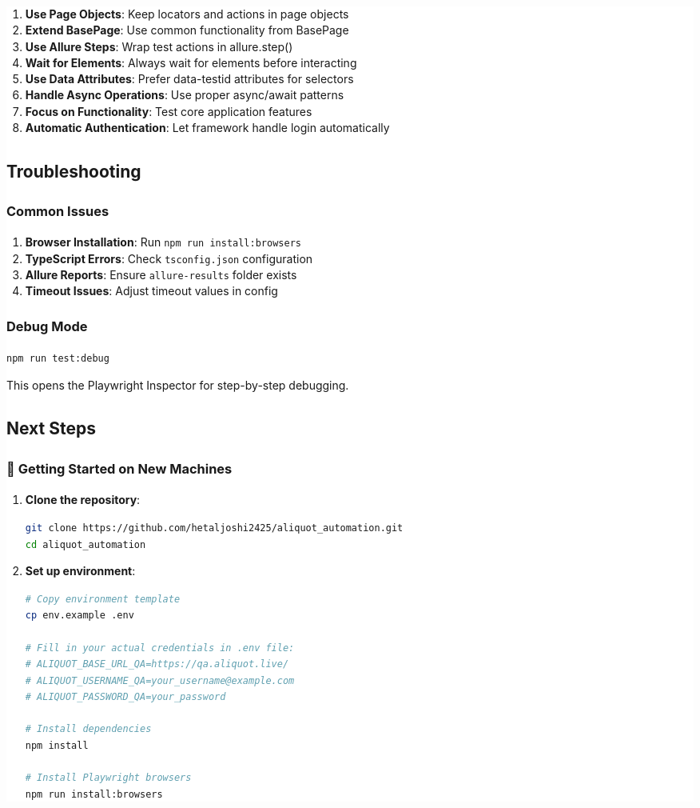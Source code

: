 1. **Use Page Objects**: Keep locators and actions in page objects
2. **Extend BasePage**: Use common functionality from BasePage
3. **Use Allure Steps**: Wrap test actions in allure.step()
4. **Wait for Elements**: Always wait for elements before interacting
5. **Use Data Attributes**: Prefer data-testid attributes for selectors
6. **Handle Async Operations**: Use proper async/await patterns
7. **Focus on Functionality**: Test core application features
8. **Automatic Authentication**: Let framework handle login automatically

## Troubleshooting

### Common Issues

1. **Browser Installation**: Run `npm run install:browsers`
2. **TypeScript Errors**: Check `tsconfig.json` configuration
3. **Allure Reports**: Ensure `allure-results` folder exists
4. **Timeout Issues**: Adjust timeout values in config

### Debug Mode
```bash
npm run test:debug
```

This opens the Playwright Inspector for step-by-step debugging.

## Next Steps

### 🚀 **Getting Started on New Machines**

1. **Clone the repository**:
   ```bash
   git clone https://github.com/hetaljoshi2425/aliquot_automation.git
   cd aliquot_automation
   ```

2. **Set up environment**:
   ```bash
   # Copy environment template
   cp env.example .env
   
   # Fill in your actual credentials in .env file:
   # ALIQUOT_BASE_URL_QA=https://qa.aliquot.live/
   # ALIQUOT_USERNAME_QA=your_username@example.com
   # ALIQUOT_PASSWORD_QA=your_password
   
   # Install dependencies
   npm install
   
   # Install Playwright browsers
   npm run install:browsers
   ```
